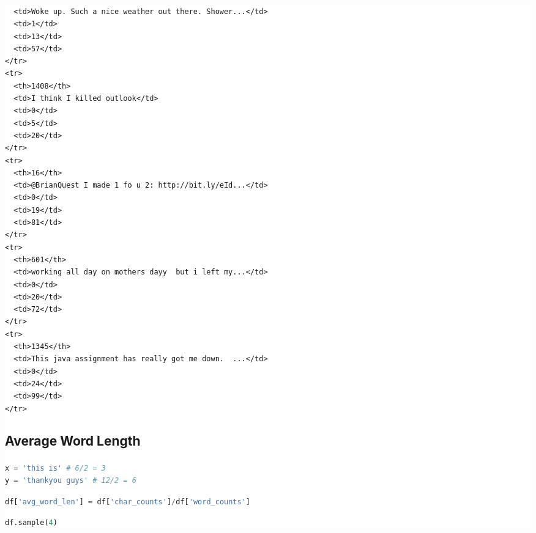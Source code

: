       <td>Woke up. Such a nice weather out there. Shower...</td>
      <td>1</td>
      <td>13</td>
      <td>57</td>
    </tr>
    <tr>
      <th>1408</th>
      <td>I think I killed outlook</td>
      <td>0</td>
      <td>5</td>
      <td>20</td>
    </tr>
    <tr>
      <th>16</th>
      <td>@BrianQuest I made 1 fo u 2: http://bit.ly/eId...</td>
      <td>0</td>
      <td>19</td>
      <td>81</td>
    </tr>
    <tr>
      <th>601</th>
      <td>working all day on mothers dayy  but i left my...</td>
      <td>0</td>
      <td>20</td>
      <td>72</td>
    </tr>
    <tr>
      <th>1345</th>
      <td>This java assignment has really got me down.  ...</td>
      <td>0</td>
      <td>24</td>
      <td>99</td>
    </tr>
  </tbody>
</table>
</div>



## Average Word Length


```python
x = 'this is' # 6/2 = 3
y = 'thankyou guys' # 12/2 = 6
```


```python
df['avg_word_len'] = df['char_counts']/df['word_counts']
```


```python
df.sample(4)
```
